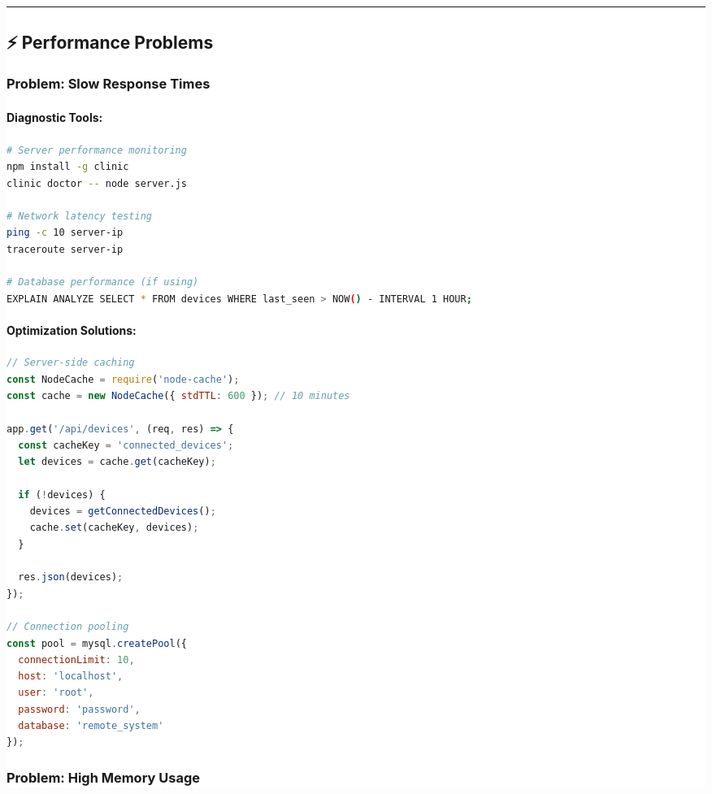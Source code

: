 ```kotlin
```

---

## ⚡ **Performance Problems**

### **Problem: Slow Response Times**

#### **Diagnostic Tools:**
```bash
# Server performance monitoring
npm install -g clinic
clinic doctor -- node server.js

# Network latency testing
ping -c 10 server-ip
traceroute server-ip

# Database performance (if using)
EXPLAIN ANALYZE SELECT * FROM devices WHERE last_seen > NOW() - INTERVAL 1 HOUR;
```

#### **Optimization Solutions:**
```javascript
// Server-side caching
const NodeCache = require('node-cache');
const cache = new NodeCache({ stdTTL: 600 }); // 10 minutes

app.get('/api/devices', (req, res) => {
  const cacheKey = 'connected_devices';
  let devices = cache.get(cacheKey);
  
  if (!devices) {
    devices = getConnectedDevices();
    cache.set(cacheKey, devices);
  }
  
  res.json(devices);
});

// Connection pooling
const pool = mysql.createPool({
  connectionLimit: 10,
  host: 'localhost',
  user: 'root',
  password: 'password',
  database: 'remote_system'
});
```

### **Problem: High Memory Usage**
